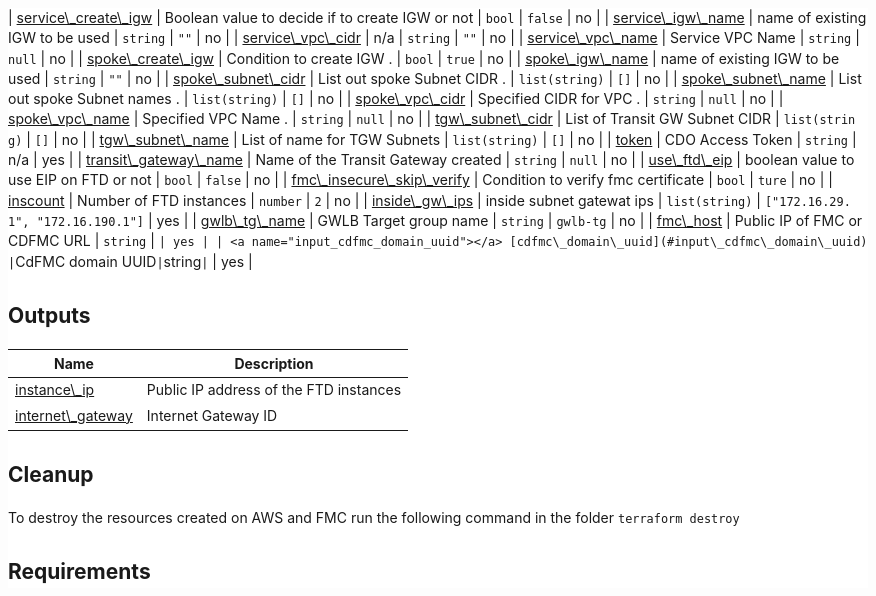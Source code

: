 | <a name="input\_service\_create\_igw"></a> [service\\_create\\_igw](#input\\_service\\_create\\_igw) | Boolean value to decide if to create IGW or not | `bool` | `false` | no |
| <a name="input\_service\_igw\_name"></a> [service\\_igw\\_name](#input\\_service\\_igw\\_name) | name of existing IGW to be used | `string` | `""` | no |
| <a name="input\_service\_vpc\_cidr"></a> [service\\_vpc\\_cidr](#input\\_service\\_vpc\\_cidr) | n/a | `string` | `""` | no |
| <a name="input\_service\_vpc\_name"></a> [service\\_vpc\\_name](#input\\_service\\_vpc\\_name) | Service VPC Name | `string` | `null` | no |
| <a name="input\_spoke\_create\_igw"></a> [spoke\\_create\\_igw](#input\\_spoke\\_create\\_igw) | Condition to create IGW . | `bool` | `true` | no |
| <a name="input\_spoke\_igw\_name"></a> [spoke\\_igw\\_name](#input\\_spoke\\_igw\\_name) | name of existing IGW to be used | `string` | `""` | no |
| <a name="input\_spoke\_subnet\_cidr"></a> [spoke\\_subnet\\_cidr](#input\\_spoke\\_subnet\\_cidr) | List out spoke Subnet CIDR . | `list(string)` | `[]` | no |
| <a name="input\_spoke\_subnet\_name"></a> [spoke\\_subnet\\_name](#input\\_spoke\\_subnet\\_name) | List out spoke Subnet names . | `list(string)` | `[]` | no |
| <a name="input\_spoke\_vpc\_cidr"></a> [spoke\\_vpc\\_cidr](#input\\_spoke\\_vpc\\_cidr) | Specified CIDR for VPC . | `string` | `null` | no |
| <a name="input\_spoke\_vpc\_name"></a> [spoke\\_vpc\\_name](#input\\_spoke\\_vpc\\_name) | Specified VPC Name . | `string` | `null` | no |
| <a name="input\_tgw\_subnet\_cidr"></a> [tgw\\_subnet\\_cidr](#input\\_tgw\\_subnet\\_cidr) | List of Transit GW Subnet CIDR | `list(string)` | `[]` | no |
| <a name="input\_tgw\_subnet\_name"></a> [tgw\\_subnet\\_name](#input\\_tgw\\_subnet\\_name) | List of name for TGW Subnets | `list(string)` | `[]` | no |
| <a name="input\_token"></a> [token](#input\\_token) | CDO Access Token | `string` | n/a | yes |
| <a name="input\_transit\_gateway\_name"></a> [transit\\_gateway\\_name](#input\\_transit\\_gateway\\_name) | Name of the Transit Gateway created | `string` | `null` | no |
| <a name="input\_use\_ftd\_eip"></a> [use\\_ftd\\_eip](#input\\_use\\_ftd\\_eip) | boolean value to use EIP on FTD or not | `bool` | `false` | no |
| <a name="input\_fmc\_insecure\_skip\_verify"></a> [fmc\\_insecure\\_skip\\_verify](#input\\_fmc\\_insecure\\_skip\\_verify) | Condition to verify fmc certificate | `bool` | `ture` | no |
| <a name="input\_inscount"></a> [inscount](#input\\_inscount) | Number of  FTD instances | `number` | `2` | no |
| <a name="input\_inside\_gw\_ips"></a> [inside\\_gw\\_ips](#input\\_inside\\_gw\\_ips) | inside subnet gatewat ips | `list(string)` | `["172.16.29.1", "172.16.190.1"]` | yes |
| <a name="input\_gwlb\_tg\_name"></a> [gwlb\\_tg\\_name](#input\\_gwlb\\_tg\\_name) | GWLB Target group name | `string` | `gwlb-tg` | no |
| <a name="input\_fmc\_host"> [fmc\\_host](#input\\_fmc\\_host) | Public IP of FMC or CDFMC URL | `string` | ` | yes |
| <a name="input_cdfmc_domain_uuid"></a> [cdfmc\_domain\_uuid](#input\_cdfmc\_domain\_uuid) | `CdFMC domain UUID` | `string` | ` | yes |

## Outputs

| Name | Description |
|------|-------------|
| <a name="output\_instance\_ip"></a> [instance\\_ip](#output\\_instance\\_ip) | Public IP address of the FTD instances |
| <a name="output\_internet\_gateway"></a> [internet\\_gateway](#output\\_internet\\_gateway) | Internet Gateway ID |

## Cleanup

To destroy the resources created on AWS and FMC run the following command in the folder
`terraform destroy`

## Requirements
